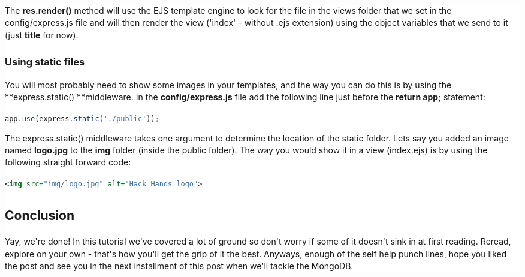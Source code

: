 
The **res.render()** method will use the EJS template engine to look for the file in the views folder that we set in the config/express.js file and will then render the view ('index' - without .ejs extension) using the object variables that we send to it (just **title** for now).

### Using static files

You will most probably need to show some images in your templates, and the way you can do this is by using the **express.static() **middleware. In the **config/express.js** file add the following line just before the **return app;** statement:


``` javascript
app.use(express.static('./public'));
```


The express.static() middleware takes one argument to determine the location of the static folder. Lets say you added an image named **logo.jpg** to the **img** folder (inside the public folder). The way you would show it in a view (index.ejs) is by using the following straight forward code:


``` xml
<img src="img/logo.jpg" alt="Hack Hands logo">
```


## Conclusion

Yay, we're done! In this tutorial we've covered a lot of ground so don't worry if some of it doesn't sink in at first reading. Reread, explore on your own - that's how you'll get the grip of it the best. Anyways, enough of the self help punch lines, hope you liked the post and see you in the next installment of this post when we'll tackle the MongoDB.

